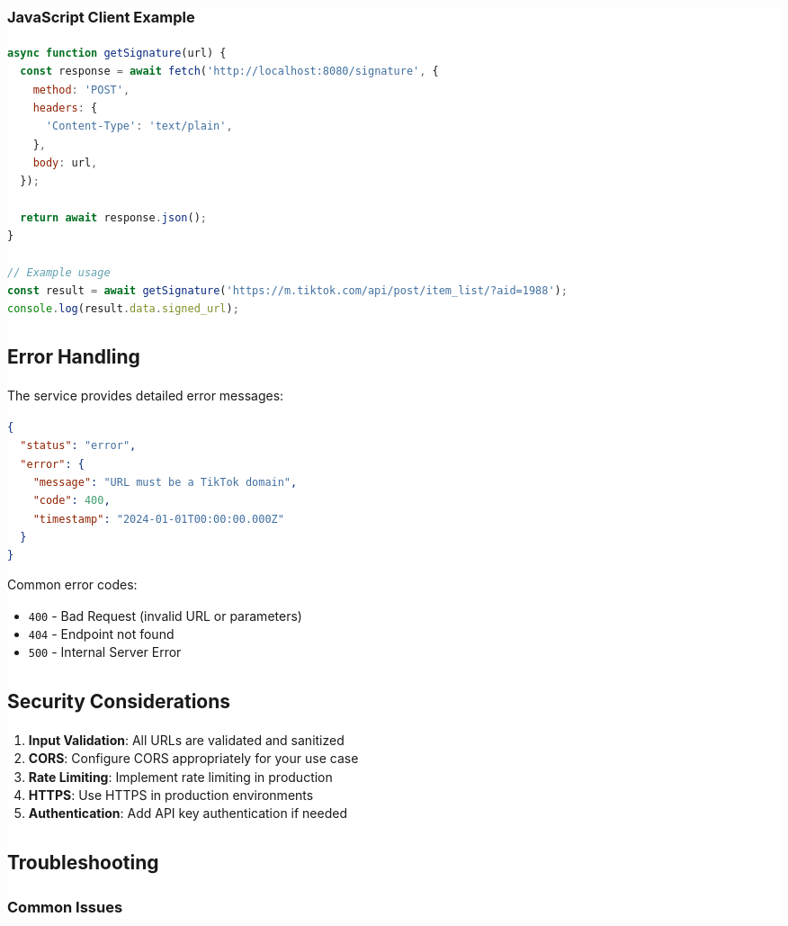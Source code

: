 ### JavaScript Client Example

```javascript
async function getSignature(url) {
  const response = await fetch('http://localhost:8080/signature', {
    method: 'POST',
    headers: {
      'Content-Type': 'text/plain',
    },
    body: url,
  });

  return await response.json();
}

// Example usage
const result = await getSignature('https://m.tiktok.com/api/post/item_list/?aid=1988');
console.log(result.data.signed_url);
```

## Error Handling

The service provides detailed error messages:

```json
{
  "status": "error",
  "error": {
    "message": "URL must be a TikTok domain",
    "code": 400,
    "timestamp": "2024-01-01T00:00:00.000Z"
  }
}
```

Common error codes:
- `400` - Bad Request (invalid URL or parameters)
- `404` - Endpoint not found
- `500` - Internal Server Error

## Security Considerations

1. **Input Validation**: All URLs are validated and sanitized
2. **CORS**: Configure CORS appropriately for your use case
3. **Rate Limiting**: Implement rate limiting in production
4. **HTTPS**: Use HTTPS in production environments
5. **Authentication**: Add API key authentication if needed

## Troubleshooting

### Common Issues
